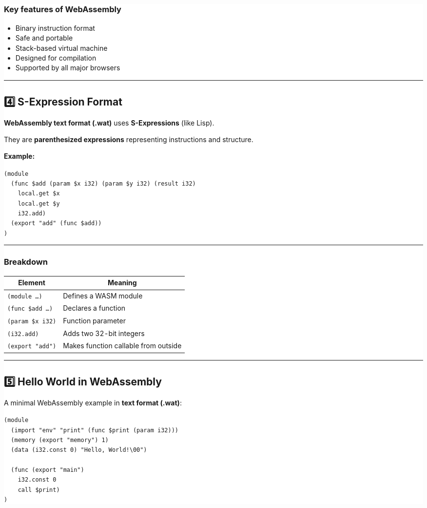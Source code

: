 ### Key features of WebAssembly

- Binary instruction format  
- Safe and portable  
- Stack-based virtual machine  
- Designed for compilation  
- Supported by all major browsers  

---

## 4️⃣ S-Expression Format

**WebAssembly text format (.wat)** uses **S-Expressions** (like Lisp).

They are **parenthesized expressions** representing instructions and structure.

**Example:**
```wasm
(module
  (func $add (param $x i32) (param $y i32) (result i32)
    local.get $x
    local.get $y
    i32.add)
  (export "add" (func $add))
)
```

---

### Breakdown

| Element | Meaning |
|----------|----------|
| `(module …)` | Defines a WASM module |
| `(func $add …)` | Declares a function |
| `(param $x i32)` | Function parameter |
| `(i32.add)` | Adds two 32-bit integers |
| `(export "add")` | Makes function callable from outside |

---

## 5️⃣ Hello World in WebAssembly

A minimal WebAssembly example in **text format (.wat)**:

```wasm
(module
  (import "env" "print" (func $print (param i32)))
  (memory (export "memory") 1)
  (data (i32.const 0) "Hello, World!\00")

  (func (export "main")
    i32.const 0
    call $print)
)
```
